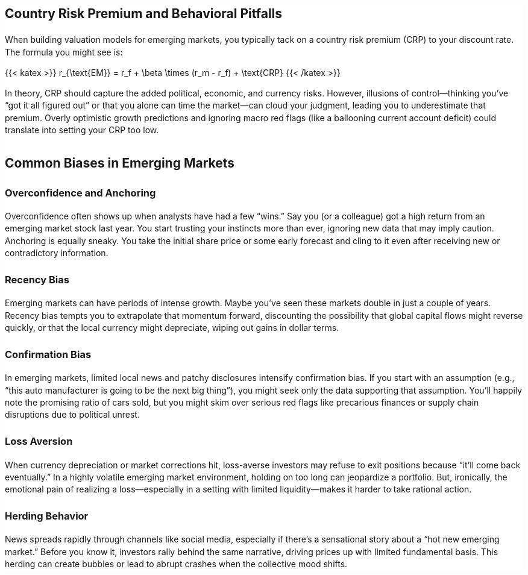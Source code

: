 ## Country Risk Premium and Behavioral Pitfalls

When building valuation models for emerging markets, you typically tack on a country risk premium (CRP) to your discount rate. The formula you might see is:

{{< katex >}}
r_{\text{EM}} = r_f + \beta \times (r_m - r_f) + \text{CRP}
{{< /katex >}}

In theory, CRP should capture the added political, economic, and currency risks. However, illusions of control—thinking you’ve “got it all figured out” or that you alone can time the market—can cloud your judgment, leading you to underestimate that premium. Overly optimistic growth predictions and ignoring macro red flags (like a ballooning current account deficit) could translate into setting your CRP too low.

## Common Biases in Emerging Markets

### Overconfidence and Anchoring

Overconfidence often shows up when analysts have had a few “wins.” Say you (or a colleague) got a high return from an emerging market stock last year. You start trusting your instincts more than ever, ignoring new data that may imply caution. Anchoring is equally sneaky. You take the initial share price or some early forecast and cling to it even after receiving new or contradictory information.

### Recency Bias

Emerging markets can have periods of intense growth. Maybe you’ve seen these markets double in just a couple of years. Recency bias tempts you to extrapolate that momentum forward, discounting the possibility that global capital flows might reverse quickly, or that the local currency might depreciate, wiping out gains in dollar terms.

### Confirmation Bias

In emerging markets, limited local news and patchy disclosures intensify confirmation bias. If you start with an assumption (e.g., “this auto manufacturer is going to be the next big thing”), you might seek only the data supporting that assumption. You’ll happily note the promising ratio of cars sold, but you might skim over serious red flags like precarious finances or supply chain disruptions due to political unrest.

### Loss Aversion

When currency depreciation or market corrections hit, loss-averse investors may refuse to exit positions because “it’ll come back eventually.” In a highly volatile emerging market environment, holding on too long can jeopardize a portfolio. But, ironically, the emotional pain of realizing a loss—especially in a setting with limited liquidity—makes it harder to take rational action.

### Herding Behavior

News spreads rapidly through channels like social media, especially if there’s a sensational story about a “hot new emerging market.” Before you know it, investors rally behind the same narrative, driving prices up with limited fundamental basis. This herding can create bubbles or lead to abrupt crashes when the collective mood shifts.
